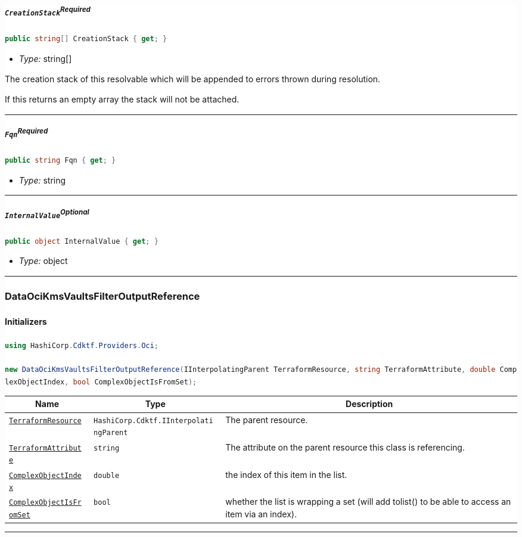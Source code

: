 ##### `CreationStack`<sup>Required</sup> <a name="CreationStack" id="rhizo-co-terraform-provider-oci.dataOciKmsVaults.DataOciKmsVaultsFilterList.property.creationStack"></a>

```csharp
public string[] CreationStack { get; }
```

- *Type:* string[]

The creation stack of this resolvable which will be appended to errors thrown during resolution.

If this returns an empty array the stack will not be attached.

---

##### `Fqn`<sup>Required</sup> <a name="Fqn" id="rhizo-co-terraform-provider-oci.dataOciKmsVaults.DataOciKmsVaultsFilterList.property.fqn"></a>

```csharp
public string Fqn { get; }
```

- *Type:* string

---

##### `InternalValue`<sup>Optional</sup> <a name="InternalValue" id="rhizo-co-terraform-provider-oci.dataOciKmsVaults.DataOciKmsVaultsFilterList.property.internalValue"></a>

```csharp
public object InternalValue { get; }
```

- *Type:* object

---


### DataOciKmsVaultsFilterOutputReference <a name="DataOciKmsVaultsFilterOutputReference" id="rhizo-co-terraform-provider-oci.dataOciKmsVaults.DataOciKmsVaultsFilterOutputReference"></a>

#### Initializers <a name="Initializers" id="rhizo-co-terraform-provider-oci.dataOciKmsVaults.DataOciKmsVaultsFilterOutputReference.Initializer"></a>

```csharp
using HashiCorp.Cdktf.Providers.Oci;

new DataOciKmsVaultsFilterOutputReference(IInterpolatingParent TerraformResource, string TerraformAttribute, double ComplexObjectIndex, bool ComplexObjectIsFromSet);
```

| **Name** | **Type** | **Description** |
| --- | --- | --- |
| <code><a href="#rhizo-co-terraform-provider-oci.dataOciKmsVaults.DataOciKmsVaultsFilterOutputReference.Initializer.parameter.terraformResource">TerraformResource</a></code> | <code>HashiCorp.Cdktf.IInterpolatingParent</code> | The parent resource. |
| <code><a href="#rhizo-co-terraform-provider-oci.dataOciKmsVaults.DataOciKmsVaultsFilterOutputReference.Initializer.parameter.terraformAttribute">TerraformAttribute</a></code> | <code>string</code> | The attribute on the parent resource this class is referencing. |
| <code><a href="#rhizo-co-terraform-provider-oci.dataOciKmsVaults.DataOciKmsVaultsFilterOutputReference.Initializer.parameter.complexObjectIndex">ComplexObjectIndex</a></code> | <code>double</code> | the index of this item in the list. |
| <code><a href="#rhizo-co-terraform-provider-oci.dataOciKmsVaults.DataOciKmsVaultsFilterOutputReference.Initializer.parameter.complexObjectIsFromSet">ComplexObjectIsFromSet</a></code> | <code>bool</code> | whether the list is wrapping a set (will add tolist() to be able to access an item via an index). |

---